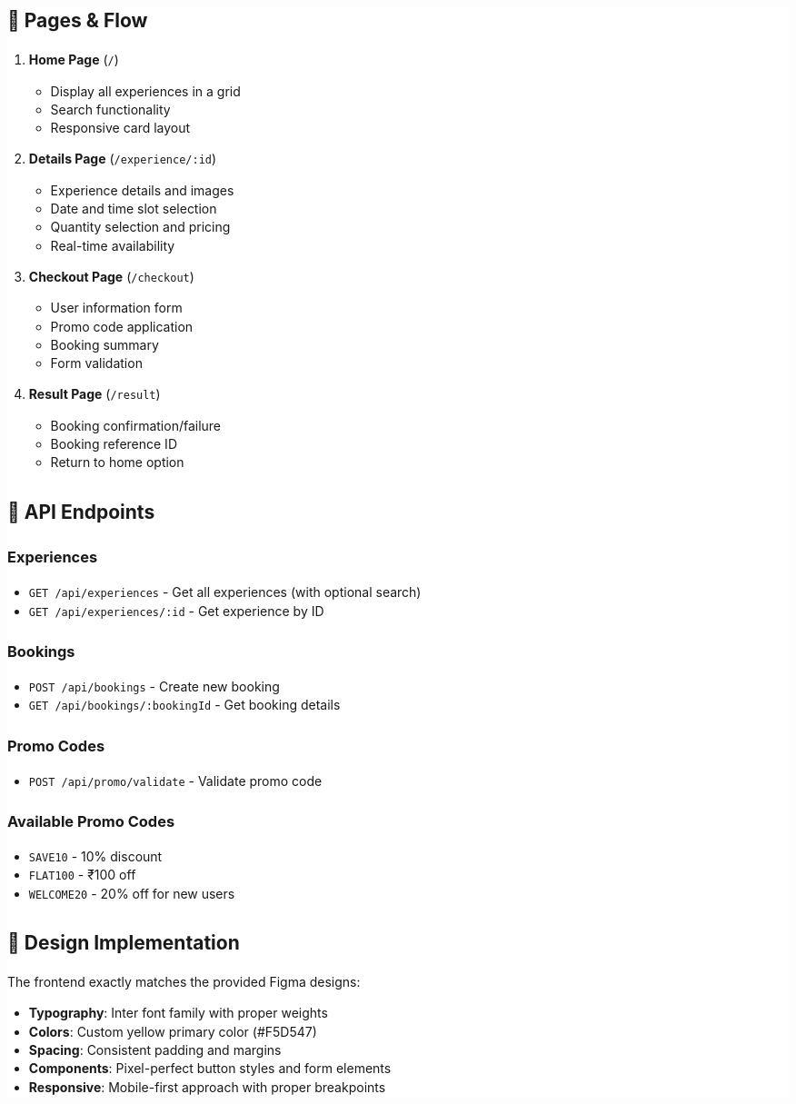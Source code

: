 ## 📱 Pages & Flow

1. **Home Page** (`/`)
   - Display all experiences in a grid
   - Search functionality
   - Responsive card layout

2. **Details Page** (`/experience/:id`)
   - Experience details and images
   - Date and time slot selection
   - Quantity selection and pricing
   - Real-time availability

3. **Checkout Page** (`/checkout`)
   - User information form
   - Promo code application
   - Booking summary
   - Form validation

4. **Result Page** (`/result`)
   - Booking confirmation/failure
   - Booking reference ID
   - Return to home option

## 🔧 API Endpoints

### Experiences
- `GET /api/experiences` - Get all experiences (with optional search)
- `GET /api/experiences/:id` - Get experience by ID

### Bookings
- `POST /api/bookings` - Create new booking
- `GET /api/bookings/:bookingId` - Get booking details

### Promo Codes
- `POST /api/promo/validate` - Validate promo code

### Available Promo Codes
- `SAVE10` - 10% discount
- `FLAT100` - ₹100 off
- `WELCOME20` - 20% off for new users

## 🎨 Design Implementation

The frontend exactly matches the provided Figma designs:
- **Typography**: Inter font family with proper weights
- **Colors**: Custom yellow primary color (#F5D547)
- **Spacing**: Consistent padding and margins
- **Components**: Pixel-perfect button styles and form elements
- **Responsive**: Mobile-first approach with proper breakpoints
